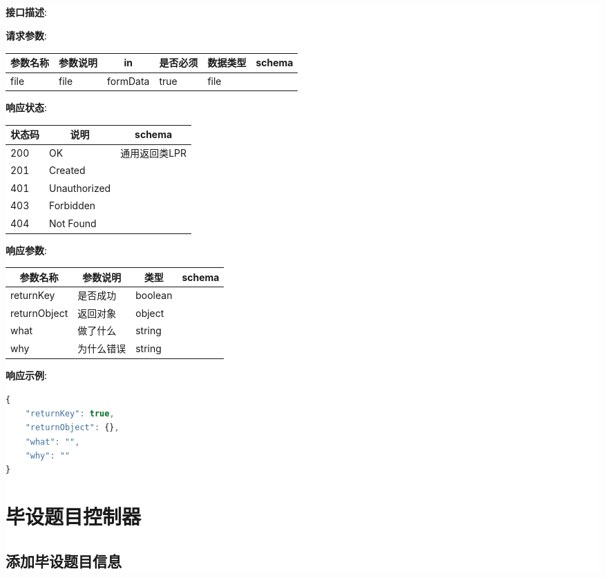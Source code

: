 
**接口描述**:


**请求参数**:


| 参数名称 | 参数说明 | in    | 是否必须 | 数据类型 | schema |
| -------- | -------- | ----- | -------- | -------- | ------ |
|file|file|formData|true|file||


**响应状态**:


| 状态码 | 说明 | schema |
| -------- | -------- | ----- | 
|200|OK|通用返回类LPR|
|201|Created||
|401|Unauthorized||
|403|Forbidden||
|404|Not Found||


**响应参数**:


| 参数名称 | 参数说明 | 类型 | schema |
| -------- | -------- | ----- |----- | 
|returnKey|是否成功|boolean||
|returnObject|返回对象|object||
|what|做了什么|string||
|why|为什么错误|string||


**响应示例**:
```javascript
{
	"returnKey": true,
	"returnObject": {},
	"what": "",
	"why": ""
}
```


# 毕设题目控制器


## 添加毕设题目信息
